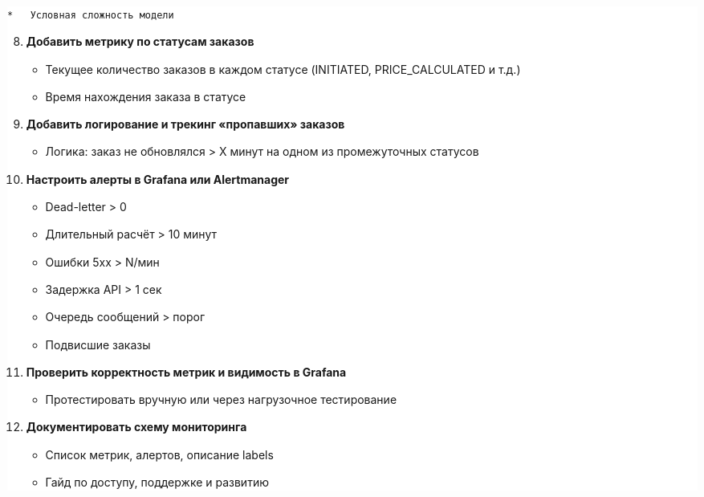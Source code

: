     *   Условная сложность модели
        
8.  **Добавить метрику по статусам заказов**
    
    *   Текущее количество заказов в каждом статусе (INITIATED, PRICE\_CALCULATED и т.д.)
        
    *   Время нахождения заказа в статусе
        
9.  **Добавить логирование и трекинг «пропавших» заказов**
    
    *   Логика: заказ не обновлялся > X минут на одном из промежуточных статусов

10.  **Настроить алерты в Grafana или Alertmanager**
     *   Dead-letter > 0
        
     *   Длительный расчёт > 10 минут
        
     *   Ошибки 5xx > N/мин
        
     *   Задержка API > 1 сек
        
     *   Очередь сообщений > порог
        
     *   Подвисшие заказы

11.  **Проверить корректность метрик и видимость в Grafana**

     *   Протестировать вручную или через нагрузочное тестирование
        
12.  **Документировать схему мониторинга**
    
     *   Список метрик, алертов, описание labels
        
     *   Гайд по доступу, поддержке и развитию
